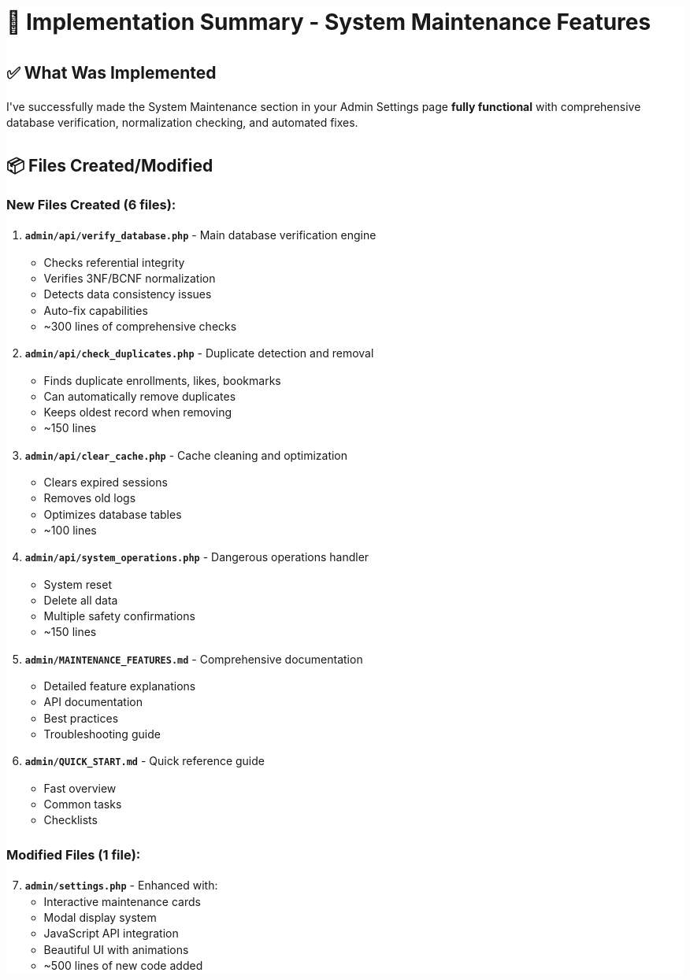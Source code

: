 # 🎯 Implementation Summary - System Maintenance Features

## ✅ What Was Implemented

I've successfully made the System Maintenance section in your Admin Settings page **fully functional** with comprehensive database verification, normalization checking, and automated fixes.

## 📦 Files Created/Modified

### New Files Created (6 files):

1. **`admin/api/verify_database.php`** - Main database verification engine
   - Checks referential integrity
   - Verifies 3NF/BCNF normalization
   - Detects data consistency issues
   - Auto-fix capabilities
   - ~300 lines of comprehensive checks

2. **`admin/api/check_duplicates.php`** - Duplicate detection and removal
   - Finds duplicate enrollments, likes, bookmarks
   - Can automatically remove duplicates
   - Keeps oldest record when removing
   - ~150 lines

3. **`admin/api/clear_cache.php`** - Cache cleaning and optimization
   - Clears expired sessions
   - Removes old logs
   - Optimizes database tables
   - ~100 lines

4. **`admin/api/system_operations.php`** - Dangerous operations handler
   - System reset
   - Delete all data
   - Multiple safety confirmations
   - ~150 lines

5. **`admin/MAINTENANCE_FEATURES.md`** - Comprehensive documentation
   - Detailed feature explanations
   - API documentation
   - Best practices
   - Troubleshooting guide

6. **`admin/QUICK_START.md`** - Quick reference guide
   - Fast overview
   - Common tasks
   - Checklists

### Modified Files (1 file):

7. **`admin/settings.php`** - Enhanced with:
   - Interactive maintenance cards
   - Modal display system
   - JavaScript API integration
   - Beautiful UI with animations
   - ~500 lines of new code added
